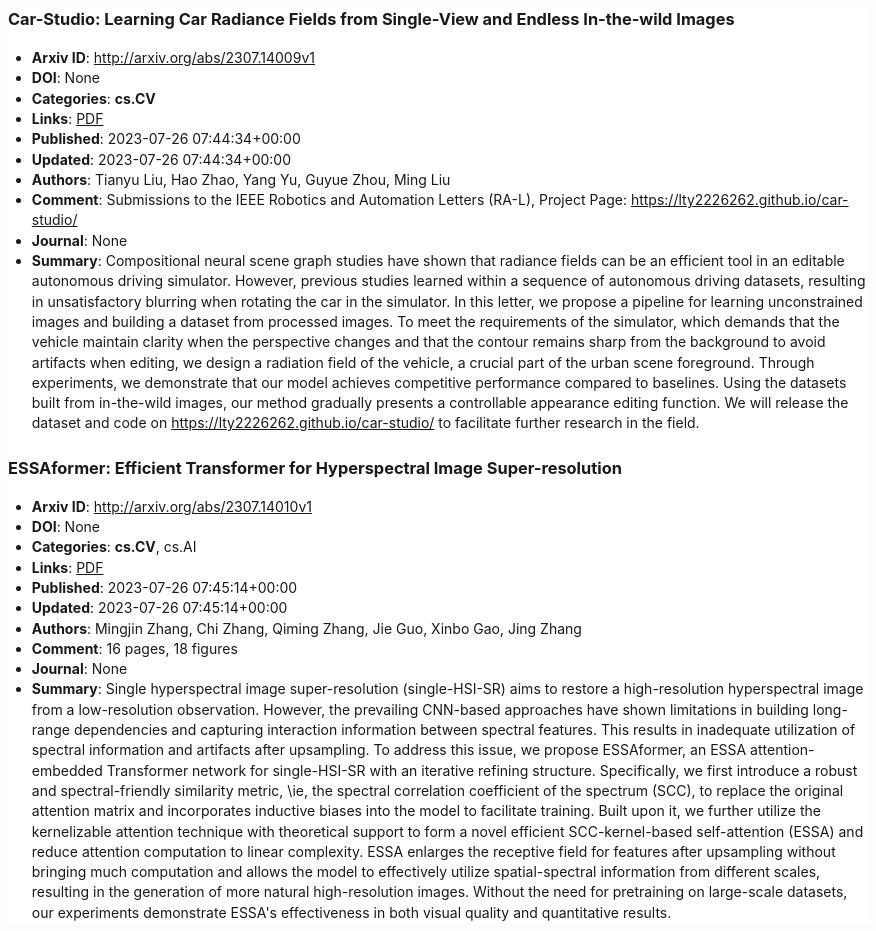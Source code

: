 

### Car-Studio: Learning Car Radiance Fields from Single-View and Endless In-the-wild Images
- **Arxiv ID**: http://arxiv.org/abs/2307.14009v1
- **DOI**: None
- **Categories**: **cs.CV**
- **Links**: [PDF](http://arxiv.org/pdf/2307.14009v1)
- **Published**: 2023-07-26 07:44:34+00:00
- **Updated**: 2023-07-26 07:44:34+00:00
- **Authors**: Tianyu Liu, Hao Zhao, Yang Yu, Guyue Zhou, Ming Liu
- **Comment**: Submissions to the IEEE Robotics and Automation Letters (RA-L),
  Project Page: https://lty2226262.github.io/car-studio/
- **Journal**: None
- **Summary**: Compositional neural scene graph studies have shown that radiance fields can be an efficient tool in an editable autonomous driving simulator. However, previous studies learned within a sequence of autonomous driving datasets, resulting in unsatisfactory blurring when rotating the car in the simulator. In this letter, we propose a pipeline for learning unconstrained images and building a dataset from processed images. To meet the requirements of the simulator, which demands that the vehicle maintain clarity when the perspective changes and that the contour remains sharp from the background to avoid artifacts when editing, we design a radiation field of the vehicle, a crucial part of the urban scene foreground. Through experiments, we demonstrate that our model achieves competitive performance compared to baselines. Using the datasets built from in-the-wild images, our method gradually presents a controllable appearance editing function. We will release the dataset and code on https://lty2226262.github.io/car-studio/ to facilitate further research in the field.



### ESSAformer: Efficient Transformer for Hyperspectral Image Super-resolution
- **Arxiv ID**: http://arxiv.org/abs/2307.14010v1
- **DOI**: None
- **Categories**: **cs.CV**, cs.AI
- **Links**: [PDF](http://arxiv.org/pdf/2307.14010v1)
- **Published**: 2023-07-26 07:45:14+00:00
- **Updated**: 2023-07-26 07:45:14+00:00
- **Authors**: Mingjin Zhang, Chi Zhang, Qiming Zhang, Jie Guo, Xinbo Gao, Jing Zhang
- **Comment**: 16 pages, 18 figures
- **Journal**: None
- **Summary**: Single hyperspectral image super-resolution (single-HSI-SR) aims to restore a high-resolution hyperspectral image from a low-resolution observation. However, the prevailing CNN-based approaches have shown limitations in building long-range dependencies and capturing interaction information between spectral features. This results in inadequate utilization of spectral information and artifacts after upsampling. To address this issue, we propose ESSAformer, an ESSA attention-embedded Transformer network for single-HSI-SR with an iterative refining structure. Specifically, we first introduce a robust and spectral-friendly similarity metric, \ie, the spectral correlation coefficient of the spectrum (SCC), to replace the original attention matrix and incorporates inductive biases into the model to facilitate training. Built upon it, we further utilize the kernelizable attention technique with theoretical support to form a novel efficient SCC-kernel-based self-attention (ESSA) and reduce attention computation to linear complexity. ESSA enlarges the receptive field for features after upsampling without bringing much computation and allows the model to effectively utilize spatial-spectral information from different scales, resulting in the generation of more natural high-resolution images. Without the need for pretraining on large-scale datasets, our experiments demonstrate ESSA's effectiveness in both visual quality and quantitative results.
